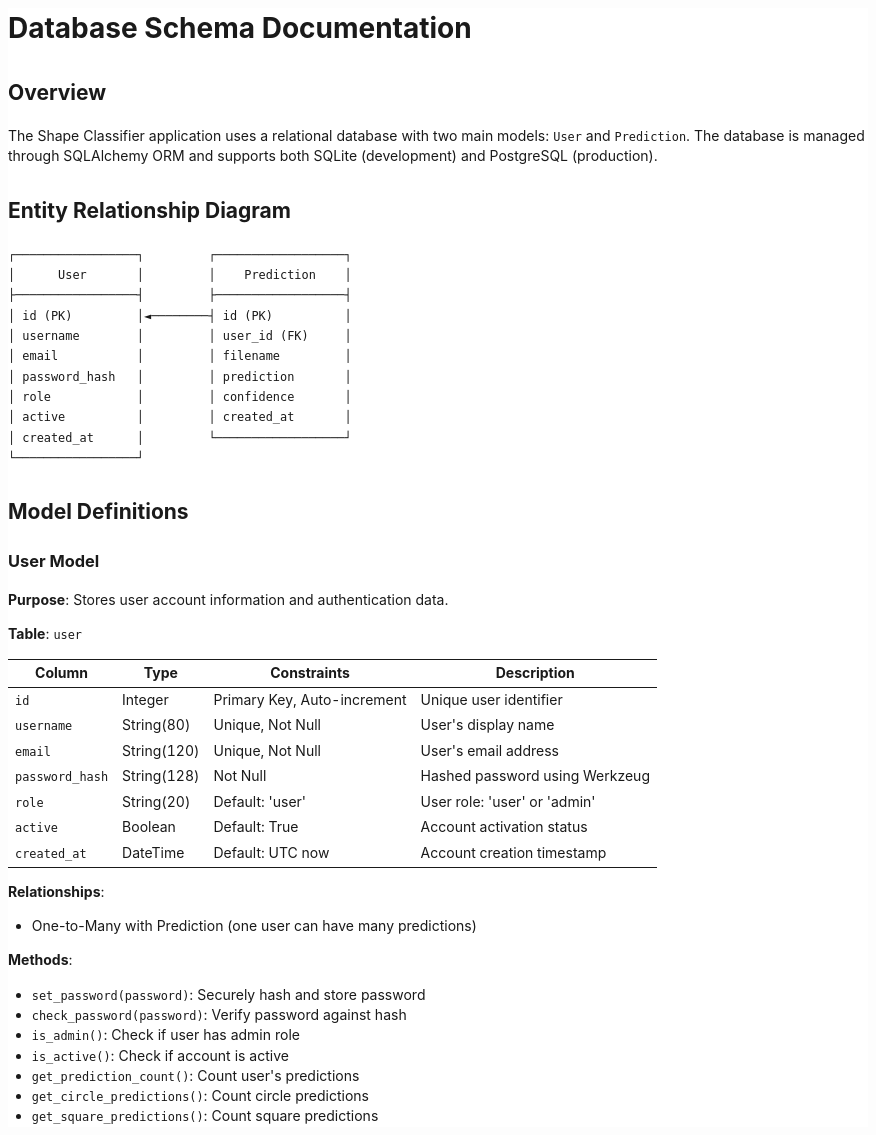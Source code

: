 # Database Schema Documentation

## Overview

The Shape Classifier application uses a relational database with two main models: `User` and `Prediction`. The database is managed through SQLAlchemy ORM and supports both SQLite (development) and PostgreSQL (production).

## Entity Relationship Diagram

```
┌─────────────────┐         ┌──────────────────┐
│      User       │         │    Prediction    │
├─────────────────┤         ├──────────────────┤
│ id (PK)         │◄────────┤ id (PK)          │
│ username        │         │ user_id (FK)     │
│ email           │         │ filename         │
│ password_hash   │         │ prediction       │
│ role            │         │ confidence       │
│ active          │         │ created_at       │
│ created_at      │         └──────────────────┘
└─────────────────┘
```

## Model Definitions

### User Model

**Purpose**: Stores user account information and authentication data.

**Table**: `user`

| Column | Type | Constraints | Description |
|--------|------|-------------|-------------|
| `id` | Integer | Primary Key, Auto-increment | Unique user identifier |
| `username` | String(80) | Unique, Not Null | User's display name |
| `email` | String(120) | Unique, Not Null | User's email address |
| `password_hash` | String(128) | Not Null | Hashed password using Werkzeug |
| `role` | String(20) | Default: 'user' | User role: 'user' or 'admin' |
| `active` | Boolean | Default: True | Account activation status |
| `created_at` | DateTime | Default: UTC now | Account creation timestamp |

**Relationships**:
- One-to-Many with Prediction (one user can have many predictions)

**Methods**:
- `set_password(password)`: Securely hash and store password
- `check_password(password)`: Verify password against hash
- `is_admin()`: Check if user has admin role
- `is_active()`: Check if account is active
- `get_prediction_count()`: Count user's predictions
- `get_circle_predictions()`: Count circle predictions
- `get_square_predictions()`: Count square predictions
